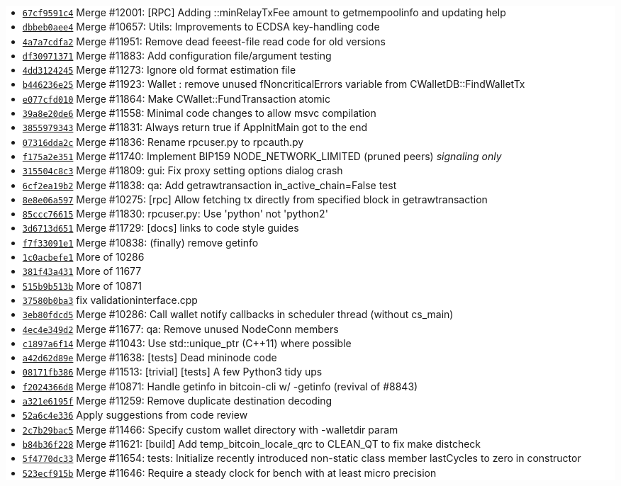 - [`67cf9591c4`](https://github.com/hitboxaltcoin/vuicoin/commit/67cf9591c4) Merge #12001: [RPC] Adding ::minRelayTxFee amount to getmempoolinfo and updating help
- [`dbbeb0aee4`](https://github.com/hitboxaltcoin/vuicoin/commit/dbbeb0aee4) Merge #10657: Utils: Improvements to ECDSA key-handling code
- [`4a7a7cdfa2`](https://github.com/hitboxaltcoin/vuicoin/commit/4a7a7cdfa2) Merge #11951: Remove dead feeest-file read code for old versions
- [`df30971371`](https://github.com/hitboxaltcoin/vuicoin/commit/df30971371) Merge #11883: Add configuration file/argument testing
- [`4dd3124245`](https://github.com/hitboxaltcoin/vuicoin/commit/4dd3124245) Merge #11273: Ignore old format estimation file
- [`b446236e25`](https://github.com/hitboxaltcoin/vuicoin/commit/b446236e25) Merge #11923: Wallet : remove unused fNoncriticalErrors variable from CWalletDB::FindWalletTx
- [`e077cfd010`](https://github.com/hitboxaltcoin/vuicoin/commit/e077cfd010) Merge #11864: Make CWallet::FundTransaction atomic
- [`39a8e20de6`](https://github.com/hitboxaltcoin/vuicoin/commit/39a8e20de6) Merge #11558: Minimal code changes to allow msvc compilation
- [`3855979343`](https://github.com/hitboxaltcoin/vuicoin/commit/3855979343) Merge #11831: Always return true if AppInitMain got to the end
- [`07316dda2c`](https://github.com/hitboxaltcoin/vuicoin/commit/07316dda2c) Merge #11836: Rename rpcuser.py to rpcauth.py
- [`f175a2e351`](https://github.com/hitboxaltcoin/vuicoin/commit/f175a2e351) Merge #11740: Implement BIP159 NODE_NETWORK_LIMITED (pruned peers) *signaling only*
- [`315504c8c3`](https://github.com/hitboxaltcoin/vuicoin/commit/315504c8c3) Merge #11809: gui: Fix proxy setting options dialog crash
- [`6cf2ea19b2`](https://github.com/hitboxaltcoin/vuicoin/commit/6cf2ea19b2) Merge #11838: qa: Add getrawtransaction in_active_chain=False test
- [`8e8e06a597`](https://github.com/hitboxaltcoin/vuicoin/commit/8e8e06a597) Merge #10275: [rpc] Allow fetching tx directly from specified block in getrawtransaction
- [`85ccc76615`](https://github.com/hitboxaltcoin/vuicoin/commit/85ccc76615) Merge #11830: rpcuser.py: Use 'python' not 'python2'
- [`3d6713d651`](https://github.com/hitboxaltcoin/vuicoin/commit/3d6713d651) Merge #11729: [docs] links to code style guides
- [`f7f33091e1`](https://github.com/hitboxaltcoin/vuicoin/commit/f7f33091e1) Merge #10838: (finally) remove getinfo
- [`1c0acbefe1`](https://github.com/hitboxaltcoin/vuicoin/commit/1c0acbefe1) More of 10286
- [`381f43a431`](https://github.com/hitboxaltcoin/vuicoin/commit/381f43a431) More of 11677
- [`515b9b513b`](https://github.com/hitboxaltcoin/vuicoin/commit/515b9b513b) More of 10871
- [`37580b0ba3`](https://github.com/hitboxaltcoin/vuicoin/commit/37580b0ba3) fix validationinterface.cpp
- [`3eb80fdcd5`](https://github.com/hitboxaltcoin/vuicoin/commit/3eb80fdcd5) Merge #10286: Call wallet notify callbacks in scheduler thread (without cs_main)
- [`4ec4e349d2`](https://github.com/hitboxaltcoin/vuicoin/commit/4ec4e349d2) Merge #11677: qa: Remove unused NodeConn members
- [`c1897a6f14`](https://github.com/hitboxaltcoin/vuicoin/commit/c1897a6f14) Merge #11043: Use std::unique_ptr (C++11) where possible
- [`a42d62d89e`](https://github.com/hitboxaltcoin/vuicoin/commit/a42d62d89e) Merge #11638: [tests] Dead mininode code
- [`08171fb386`](https://github.com/hitboxaltcoin/vuicoin/commit/08171fb386) Merge #11513: [trivial] [tests] A few Python3 tidy ups
- [`f2024366d8`](https://github.com/hitboxaltcoin/vuicoin/commit/f2024366d8) Merge #10871: Handle getinfo in bitcoin-cli w/ -getinfo (revival of #8843)
- [`a321e6195f`](https://github.com/hitboxaltcoin/vuicoin/commit/a321e6195f) Merge #11259: Remove duplicate destination decoding
- [`52a6c4e336`](https://github.com/hitboxaltcoin/vuicoin/commit/52a6c4e336) Apply suggestions from code review
- [`2c7b29bac5`](https://github.com/hitboxaltcoin/vuicoin/commit/2c7b29bac5) Merge #11466: Specify custom wallet directory with -walletdir param
- [`b84b36f228`](https://github.com/hitboxaltcoin/vuicoin/commit/b84b36f228) Merge #11621: [build] Add temp_bitcoin_locale_qrc to CLEAN_QT to fix make distcheck
- [`5f4770dc33`](https://github.com/hitboxaltcoin/vuicoin/commit/5f4770dc33) Merge #11654: tests: Initialize recently introduced non-static class member lastCycles to zero in constructor
- [`523ecf915b`](https://github.com/hitboxaltcoin/vuicoin/commit/523ecf915b) Merge #11646: Require a steady clock for bench with at least micro precision